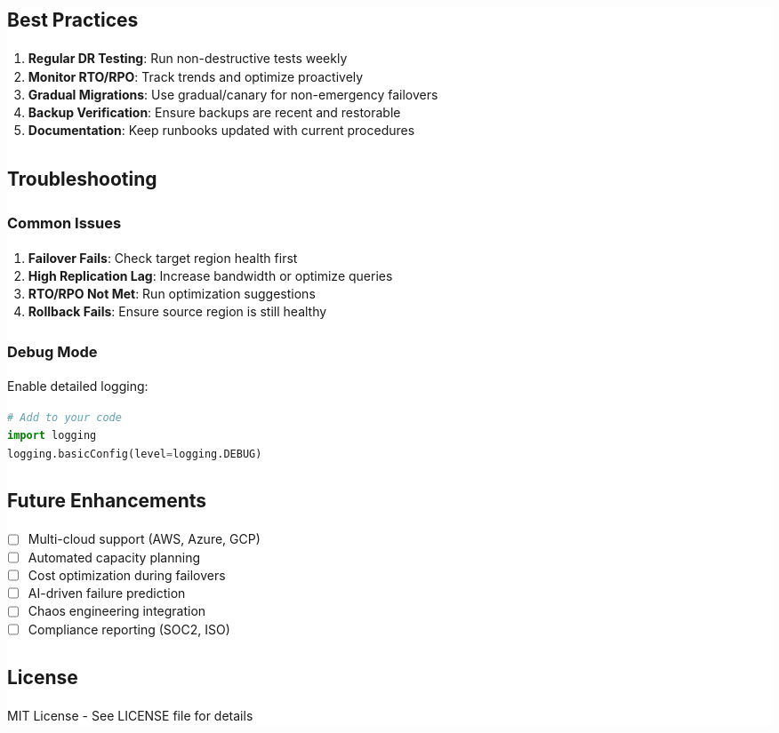 ## Best Practices

1. **Regular DR Testing**: Run non-destructive tests weekly
2. **Monitor RTO/RPO**: Track trends and optimize proactively
3. **Gradual Migrations**: Use gradual/canary for non-emergency failovers
4. **Backup Verification**: Ensure backups are recent and restorable
5. **Documentation**: Keep runbooks updated with current procedures

## Troubleshooting

### Common Issues

1. **Failover Fails**: Check target region health first
2. **High Replication Lag**: Increase bandwidth or optimize queries
3. **RTO/RPO Not Met**: Run optimization suggestions
4. **Rollback Fails**: Ensure source region is still healthy

### Debug Mode

Enable detailed logging:

```python
# Add to your code
import logging
logging.basicConfig(level=logging.DEBUG)
```

## Future Enhancements

- [ ] Multi-cloud support (AWS, Azure, GCP)
- [ ] Automated capacity planning
- [ ] Cost optimization during failovers
- [ ] AI-driven failure prediction
- [ ] Chaos engineering integration
- [ ] Compliance reporting (SOC2, ISO)

## License

MIT License - See LICENSE file for details